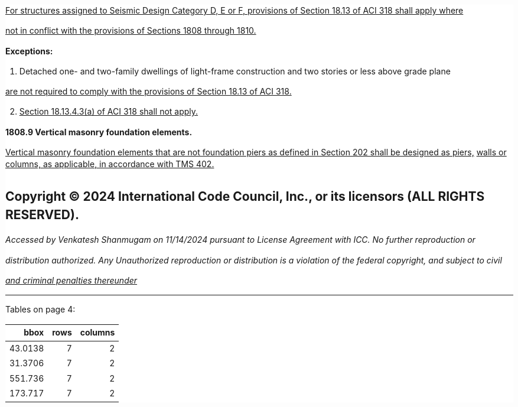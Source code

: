 [For structures assigned to Seismic Design Category D, E or F, provisions of Section 18.13 of ACI 318 shall apply where](http://codes.iccsafe.org/#VACC2021P1_Ch35_PromACI_RefStd318_19)

[not in conflict with the provisions of Sections 1808 through 1810.](http://codes.iccsafe.org/#VACC2021P1_Ch18_Sec1808)

**Exceptions:**

1. Detached one- and two-family dwellings of light-frame construction and two stories or less above grade plane

[are not required to comply with the provisions of Section 18.13 of ACI 318.](http://codes.iccsafe.org/#VACC2021P1_Ch35_PromACI_RefStd318_19)

2. [Section 18.13.4.3(a) of ACI 318 shall not apply.](http://codes.iccsafe.org/#VACC2021P1_Ch35_PromACI_RefStd318_19)

**1808.9 Vertical masonry foundation elements.**

[Vertical masonry foundation elements that are not foundation piers as defined in Section 202 shall be designed as piers,](http://codes.iccsafe.org/#VACC2021P1_Ch02_Sec202)
[walls or columns, as applicable, in accordance with TMS 402.](http://codes.iccsafe.org/#VACC2021P1_Ch35_PromTMS_RefStd402_2016)

## Copyright © 2024 International Code Council, Inc., or its licensors (ALL RIGHTS RESERVED).

_Accessed by Venkatesh Shanmugam on 11/14/2024 pursuant to License Agreement with ICC. No further reproduction or_

_distribution authorized. Any Unauthorized reproduction or distribution is a violation of the federal copyright, and subject to civil_

_[and criminal penalties thereunder](http://codes.iccsafe.org/content/VACC2021P1/chapter-18-soils-and-foundations#VACC2021P1_Ch18_Sec1808)_


-----



Tables on page 4:

|     bbox |   rows |   columns |
|---------:|-------:|----------:|
|  43.0138 |      7 |         2 |
|  31.3706 |      7 |         2 |
| 551.736  |      7 |         2 |
| 173.717  |      7 |         2 |

